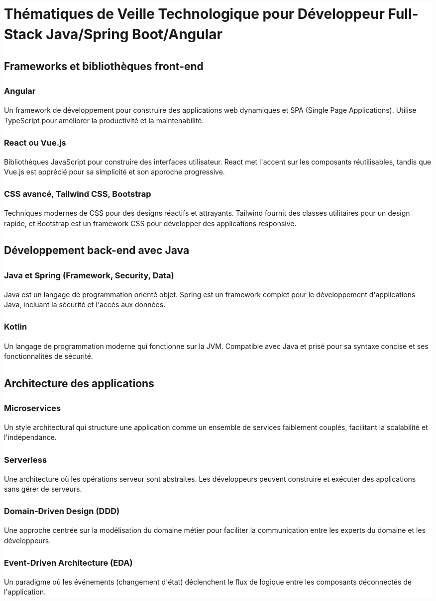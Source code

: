 # Thématiques de Veille Technologique pour Développeur Full-Stack Java/Spring Boot/Angular

## Frameworks et bibliothèques front-end
### Angular
Un framework de développement pour construire des applications web dynamiques et SPA (Single Page Applications). Utilise TypeScript pour améliorer la productivité et la maintenabilité.

### React ou Vue.js
Bibliothèques JavaScript pour construire des interfaces utilisateur. React met l'accent sur les composants réutilisables, tandis que Vue.js est apprécié pour sa simplicité et son approche progressive.

### CSS avancé, Tailwind CSS, Bootstrap
Techniques modernes de CSS pour des designs réactifs et attrayants. Tailwind fournit des classes utilitaires pour un design rapide, et Bootstrap est un framework CSS pour développer des applications responsive.

## Développement back-end avec Java
### Java et Spring (Framework, Security, Data)
Java est un langage de programmation orienté objet. Spring est un framework complet pour le développement d'applications Java, incluant la sécurité et l'accès aux données.

### Kotlin
Un langage de programmation moderne qui fonctionne sur la JVM. Compatible avec Java et prisé pour sa syntaxe concise et ses fonctionnalités de sécurité.

## Architecture des applications
### Microservices
Un style architectural qui structure une application comme un ensemble de services faiblement couplés, facilitant la scalabilité et l'indépendance.

### Serverless
Une architecture où les opérations serveur sont abstraites. Les développeurs peuvent construire et exécuter des applications sans gérer de serveurs.

### Domain-Driven Design (DDD)
Une approche centrée sur la modélisation du domaine métier pour faciliter la communication entre les experts du domaine et les développeurs.

### Event-Driven Architecture (EDA)
Un paradigme où les événements (changement d'état) déclenchent le flux de logique entre les composants déconnectés de l'application.
